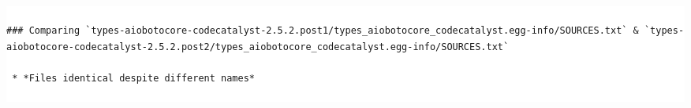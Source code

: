  <a id="how-it-works"></a>
```

### Comparing `types-aiobotocore-codecatalyst-2.5.2.post1/types_aiobotocore_codecatalyst.egg-info/SOURCES.txt` & `types-aiobotocore-codecatalyst-2.5.2.post2/types_aiobotocore_codecatalyst.egg-info/SOURCES.txt`

 * *Files identical despite different names*

